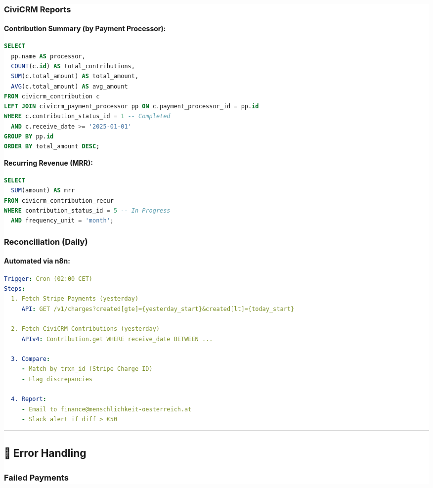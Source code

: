 ### CiviCRM Reports

**Contribution Summary (by Payment Processor):**
```sql
SELECT
  pp.name AS processor,
  COUNT(c.id) AS total_contributions,
  SUM(c.total_amount) AS total_amount,
  AVG(c.total_amount) AS avg_amount
FROM civicrm_contribution c
LEFT JOIN civicrm_payment_processor pp ON c.payment_processor_id = pp.id
WHERE c.contribution_status_id = 1 -- Completed
  AND c.receive_date >= '2025-01-01'
GROUP BY pp.id
ORDER BY total_amount DESC;
```

**Recurring Revenue (MRR):**
```sql
SELECT
  SUM(amount) AS mrr
FROM civicrm_contribution_recur
WHERE contribution_status_id = 5 -- In Progress
  AND frequency_unit = 'month';
```

### Reconciliation (Daily)

**Automated via n8n:**
```yaml
Trigger: Cron (02:00 CET)
Steps:
  1. Fetch Stripe Payments (yesterday)
     API: GET /v1/charges?created[gte]={yesterday_start}&created[lt]={today_start}
  
  2. Fetch CiviCRM Contributions (yesterday)
     APIv4: Contribution.get WHERE receive_date BETWEEN ...
  
  3. Compare:
     - Match by trxn_id (Stripe Charge ID)
     - Flag discrepancies
  
  4. Report:
     - Email to finance@menschlichkeit-oesterreich.at
     - Slack alert if diff > €50
```

---

## 🚨 Error Handling

### Failed Payments
